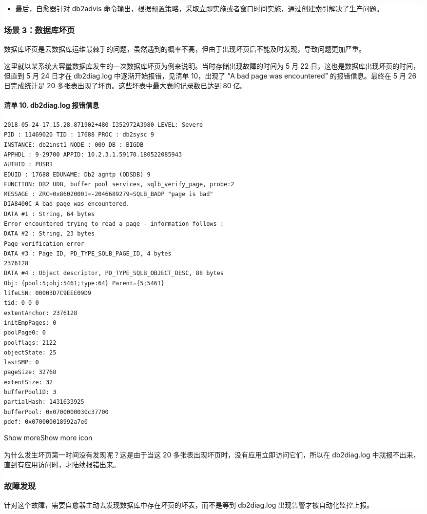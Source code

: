 - 最后，自愈器针对 db2advis 命令输出，根据预置策略，采取立即实施或者窗口时间实施，通过创建索引解决了生产问题。

### 场景 3：数据库坏页

数据库坏页是云数据库运维最棘手的问题，虽然遇到的概率不高，但由于出现坏页后不能及时发现，导致问题更加严重。

这里就以某系统大容量数据库发生的一次数据库坏页为例来说明。当时存储出现故障的时间为 5 月 22 日，这也是数据库出现坏页的时间，但直到 5 月 24 日才在 db2diag.log 中逐渐开始报错，见清单 10，出现了 “A bad page was encountered” 的报错信息。最终在 5 月 26 日完成统计是 20 多张表出现了坏页。这些坏表中最大表的记录数已达到 80 亿。

#### 清单 10\. db2diag.log 报错信息

```
2018-05-24-17.15.28.871902+480 I352972A3980 LEVEL: Severe
PID : 11469020 TID : 17688 PROC : db2sysc 9
INSTANCE: db2inst1 NODE : 009 DB : BIGDB
APPHDL : 9-29700 APPID: 10.2.3.1.59170.180522085943
AUTHID : PUSR1
EDUID : 17688 EDUNAME: Db2 agntp (ODSDB) 9
FUNCTION: DB2 UDB, buffer pool services, sqlb_verify_page, probe:2
MESSAGE : ZRC=0x86020001=-2046689279=SQLB_BADP "page is bad"
DIA8400C A bad page was encountered.
DATA #1 : String, 64 bytes
Error encountered trying to read a page - information follows :
DATA #2 : String, 23 bytes
Page verification error
DATA #3 : Page ID, PD_TYPE_SQLB_PAGE_ID, 4 bytes
2376128
DATA #4 : Object descriptor, PD_TYPE_SQLB_OBJECT_DESC, 88 bytes
Obj: {pool:5;obj:5461;type:64} Parent={5;5461}
lifeLSN: 00003D7C9EEE09D9
tid: 0 0 0
extentAnchor: 2376128
initEmpPages: 0
poolPage0: 0
poolflags: 2122
objectState: 25
lastSMP: 0
pageSize: 32768
extentSize: 32
bufferPoolID: 3
partialHash: 1431633925
bufferPool: 0x0700000030c37700
pdef: 0x070000018992a7e0

```

Show moreShow more icon

为什么发生坏页第一时间没有发现呢？这是由于当这 20 多张表出现坏页时，没有应用立即访问它们，所以在 db2diag.log 中就报不出来，直到有应用访问时，才陆续报错出来。

### 故障发现

针对这个故障，需要自愈器主动去发现数据库中存在坏页的坏表，而不是等到 db2diag.log 出现告警才被自动化监控上报。
